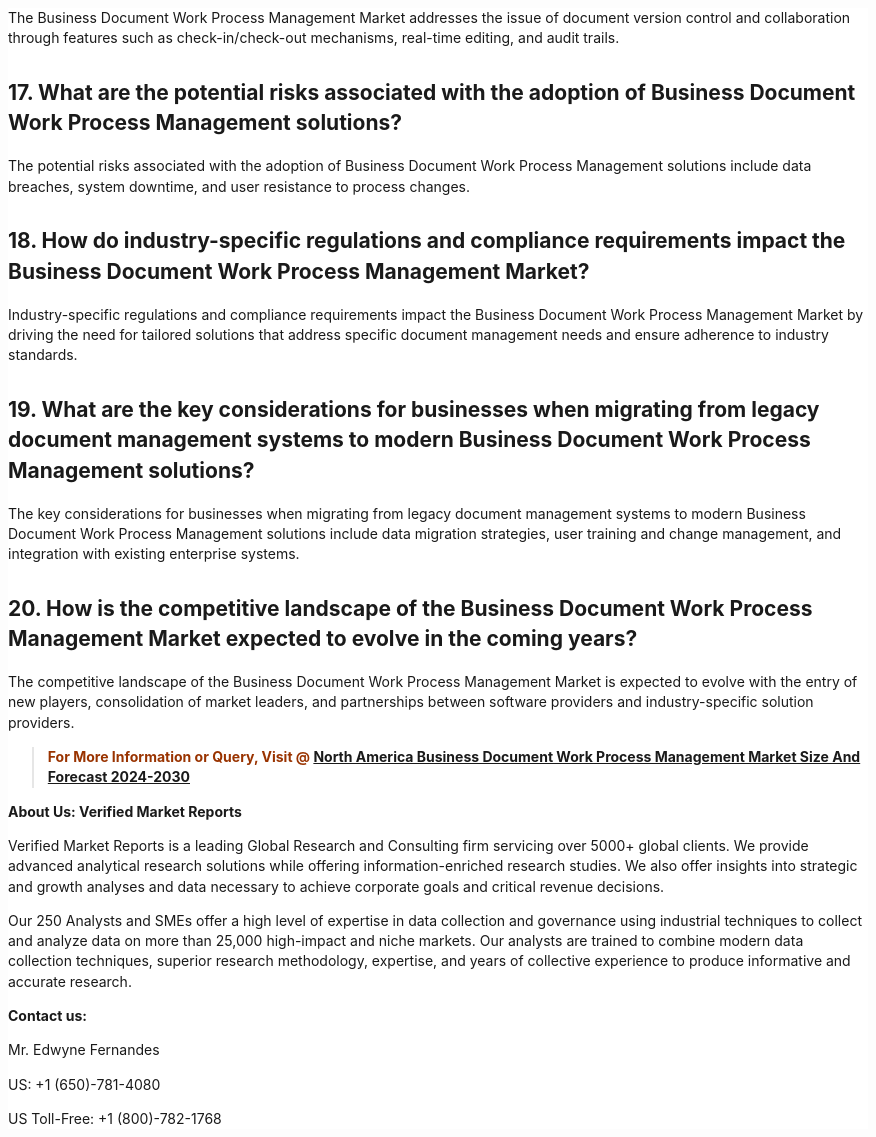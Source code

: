<p>The Business Document Work Process Management Market addresses the issue of document version control and collaboration through features such as check-in/check-out mechanisms, real-time editing, and audit trails.</p> <h2>17. What are the potential risks associated with the adoption of Business Document Work Process Management solutions?</div><div></h2> <p>The potential risks associated with the adoption of Business Document Work Process Management solutions include data breaches, system downtime, and user resistance to process changes.</p> <h2>18. How do industry-specific regulations and compliance requirements impact the Business Document Work Process Management Market?</div><div></h2> <p>Industry-specific regulations and compliance requirements impact the Business Document Work Process Management Market by driving the need for tailored solutions that address specific document management needs and ensure adherence to industry standards.</p> <h2>19. What are the key considerations for businesses when migrating from legacy document management systems to modern Business Document Work Process Management solutions?</div><div></h2> <p>The key considerations for businesses when migrating from legacy document management systems to modern Business Document Work Process Management solutions include data migration strategies, user training and change management, and integration with existing enterprise systems.</p> <h2>20. How is the competitive landscape of the Business Document Work Process Management Market expected to evolve in the coming years?</div><div></h2> <p>The competitive landscape of the Business Document Work Process Management Market is expected to evolve with the entry of new players, consolidation of market leaders, and partnerships between software providers and industry-specific solution providers.</p></body></html></p><blockquote><p><span style="color: #993300;"><strong>For More Information or Query, Visit @ <a href="https://www.verifiedmarketreports.com/product/business-document-work-process-management-market-size-and-forecast/">North America Business Document Work Process Management Market Size And Forecast 2024-2030</a></strong></span></p></blockquote><p><strong>About Us: Verified Market Reports</strong></p><p>Verified Market Reports is a leading Global Research and Consulting firm servicing over 5000+ global clients. We provide advanced analytical research solutions while offering information-enriched research studies. We also offer insights into strategic and growth analyses and data necessary to achieve corporate goals and critical revenue decisions.</p><p>Our 250 Analysts and SMEs offer a high level of expertise in data collection and governance using industrial techniques to collect and analyze data on more than 25,000 high-impact and niche markets. Our analysts are trained to combine modern data collection techniques, superior research methodology, expertise, and years of collective experience to produce informative and accurate research.</p><p><strong>Contact us:</strong></p><p>Mr. Edwyne Fernandes</p><p>US: +1 (650)-781-4080</p><p>US Toll-Free: +1 (800)-782-1768</p>

